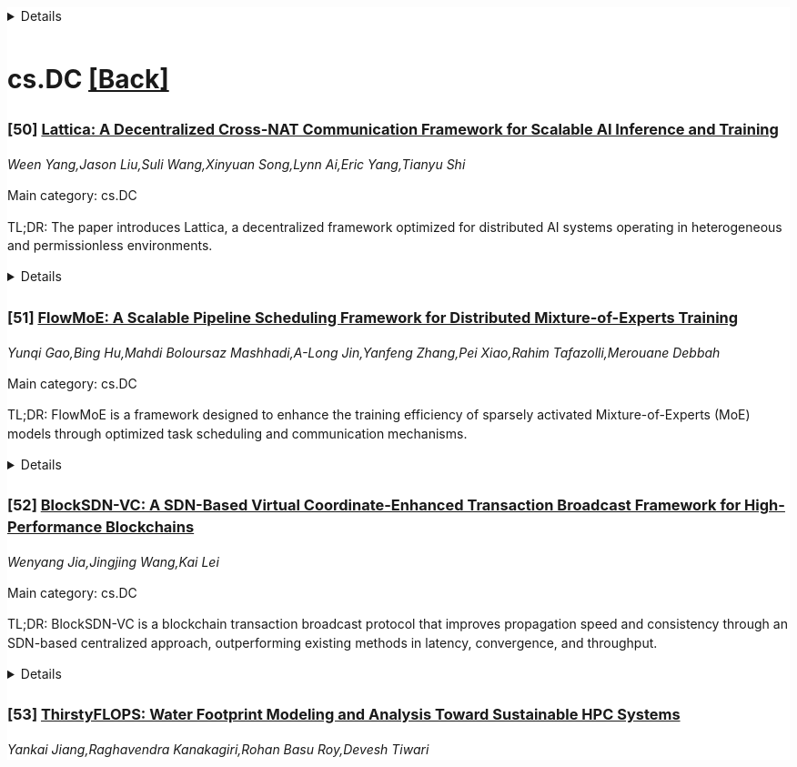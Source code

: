 
<details><summary>Details</summary></details>


<div id='cs.DC'></div>

# cs.DC [[Back]](#toc)

### [50] [Lattica: A Decentralized Cross-NAT Communication Framework for Scalable AI Inference and Training](https://arxiv.org/abs/2510.00183)
*Ween Yang,Jason Liu,Suli Wang,Xinyuan Song,Lynn Ai,Eric Yang,Tianyu Shi*

Main category: cs.DC

TL;DR: The paper introduces Lattica, a decentralized framework optimized for distributed AI systems operating in heterogeneous and permissionless environments.


<details><summary>Details</summary></details>


### [51] [FlowMoE: A Scalable Pipeline Scheduling Framework for Distributed Mixture-of-Experts Training](https://arxiv.org/abs/2510.00207)
*Yunqi Gao,Bing Hu,Mahdi Boloursaz Mashhadi,A-Long Jin,Yanfeng Zhang,Pei Xiao,Rahim Tafazolli,Merouane Debbah*

Main category: cs.DC

TL;DR: FlowMoE is a framework designed to enhance the training efficiency of sparsely activated Mixture-of-Experts (MoE) models through optimized task scheduling and communication mechanisms.


<details><summary>Details</summary></details>


### [52] [BlockSDN-VC: A SDN-Based Virtual Coordinate-Enhanced Transaction Broadcast Framework for High-Performance Blockchains](https://arxiv.org/abs/2510.00306)
*Wenyang Jia,Jingjing Wang,Kai Lei*

Main category: cs.DC

TL;DR: BlockSDN-VC is a blockchain transaction broadcast protocol that improves propagation speed and consistency through an SDN-based centralized approach, outperforming existing methods in latency, convergence, and throughput.


<details><summary>Details</summary></details>


### [53] [ThirstyFLOPS: Water Footprint Modeling and Analysis Toward Sustainable HPC Systems](https://arxiv.org/abs/2510.00471)
*Yankai Jiang,Raghavendra Kanakagiri,Rohan Basu Roy,Devesh Tiwari*
